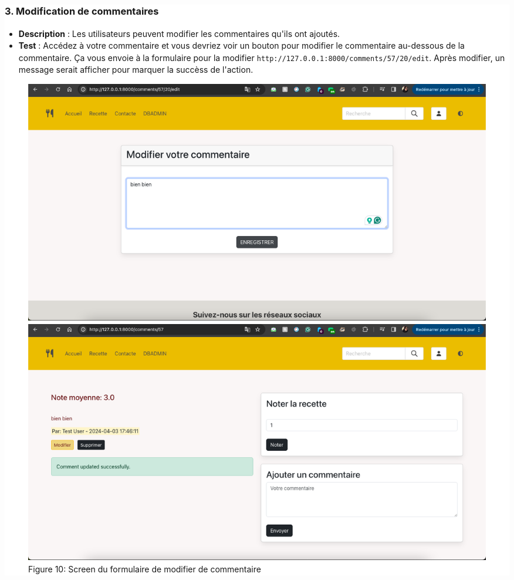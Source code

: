 ### 3. Modification de commentaires

- **Description** : Les utilisateurs peuvent modifier les commentaires qu'ils ont ajoutés.
- **Test** : Accédez à votre commentaire et vous devriez voir un bouton pour modifier le commentaire au-dessous de la commentaire. Ça vous envoie à la formulaire pour la modifier `http://127.0.0.1:8000/comments/57/20/edit`. Après modifier, un message serait afficher pour marquer la succèss de l'action.

<figure>
<img src="sujet-file/demo/10.png" />
<img src="sujet-file/demo/11.png" />
<figcaption>Figure 10: Screen du formulaire de modifier de commentaire</figcaption>
</figure>
